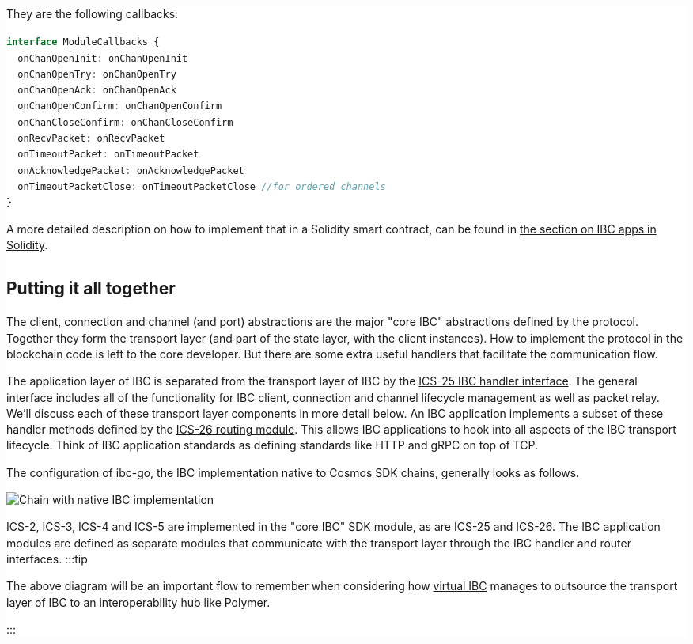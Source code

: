 They are the following callbacks:

```typescript
interface ModuleCallbacks {
  onChanOpenInit: onChanOpenInit
  onChanOpenTry: onChanOpenTry
  onChanOpenAck: onChanOpenAck
  onChanOpenConfirm: onChanOpenConfirm
  onChanCloseConfirm: onChanCloseConfirm
  onRecvPacket: onRecvPacket
  onTimeoutPacket: onTimeoutPacket
  onAcknowledgePacket: onAcknowledgePacket
  onTimeoutPacketClose: onTimeoutPacketClose //for ordered channels
}
```

A more detailed description on how to implement that in a Solidity smart contract, can be found in [the section on IBC apps in Solidity](../../../build/ibc-solidity/ibc-solidity.md).

## Putting it all together

The client, connection and channel (and port) abstractions are the major "core IBC" abstractions defined by the protocol. Together they form the transport layer (and part of the state layer, with the client instances). How to implement the protocol in the blockchain code is left to the core developer. But there are some extra useful handlers that facilitate the communication flow.

The application layer of IBC is separated from the transport layer of IBC by the [ICS-25 IBC handler interface](https://github.com/cosmos/ibc/blob/main/spec/core/ics-025-handler-interface/README.md). The general interface includes all of the functionality for IBC client, connection and channel lifecycle management as well as packet relay. We’ll discuss each of these transport layer components in more detail below. An IBC application implements a subset of these handler methods defined by the [ICS-26 routing module](https://github.com/cosmos/ibc/blob/main/spec/core/ics-026-routing-module/README.md). This allows IBC applications to hook into all aspects of the IBC transport lifecycle. Think of IBC application standards as defining standards like HTTP and gRPC on top of TCP. 

The configuration of ibc-go, the IBC implementation native to Cosmos SDK chains, generally looks as follows.

![Chain with native IBC implementation](../../../../static/img/ibc/ibc-native.png)

ICS-2, ICS-3, ICS-4 and ICS-5 are implemented in the "core IBC" SDK module, as are ICS-25 and ICS-26. The IBC application modules are defined as separate modules that communicate with the transport layer through the IBC handler and router interfaces. 
:::tip

The above diagram will be an important flow to remember when considering how [virtual IBC](../vibc/overview.md) manages to outsource the transport layer of IBC to an interoperability hub like Polymer.

:::
